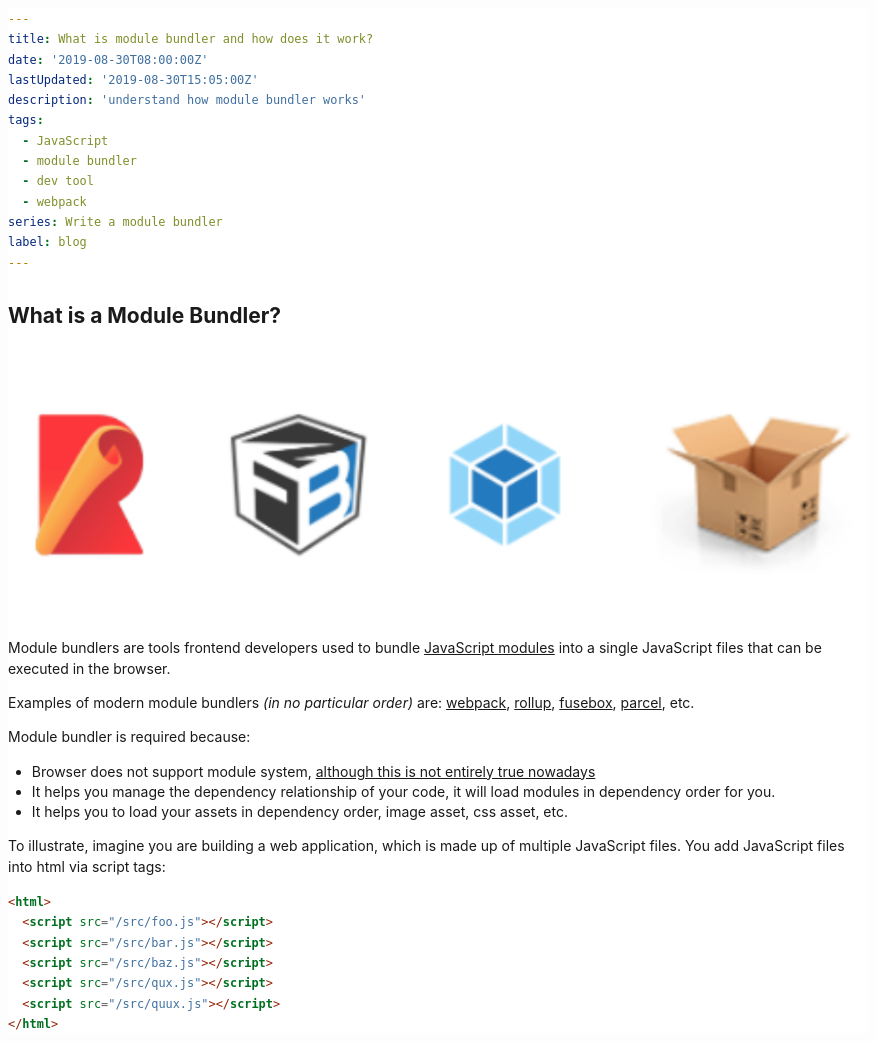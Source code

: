 ```yaml
---
title: What is module bundler and how does it work?
date: '2019-08-30T08:00:00Z'
lastUpdated: '2019-08-30T15:05:00Z'
description: 'understand how module bundler works'
tags: 
  - JavaScript
  - module bundler
  - dev tool
  - webpack
series: Write a module bundler
label: blog
---
```


## What is a Module Bundler?

![module bundlers](./images/module-bundlers.png 'Module Bundlers: (left to right) Rollup, FuseBox, webpack, parcel')

Module bundlers are tools frontend developers used to bundle [JavaScript modules](https://lihautan.com/javascript-modules/) into a single JavaScript files that can be executed in the browser.

Examples of modern module bundlers _(in no particular order)_ are: [webpack](https://webpack.js.org), [rollup](https://rollupjs.org), [fusebox](https://fuse-box.org), [parcel](https://parceljs.org), etc.

Module bundler is required because:

- Browser does not support module system, [although this is not entirely true nowadays](https://philipwalton.com/articles/using-native-javascript-modules-in-production-today/)
- It helps you manage the dependency relationship of your code, it will load modules in dependency order for you.
- It helps you to load your assets in dependency order, image asset, css asset, etc.

To illustrate, imagine you are building a web application, which is made up of multiple JavaScript files. You add JavaScript files into html via script tags:

```html
<html>
  <script src="/src/foo.js"></script>
  <script src="/src/bar.js"></script>
  <script src="/src/baz.js"></script>
  <script src="/src/qux.js"></script>
  <script src="/src/quux.js"></script>
</html>
```
